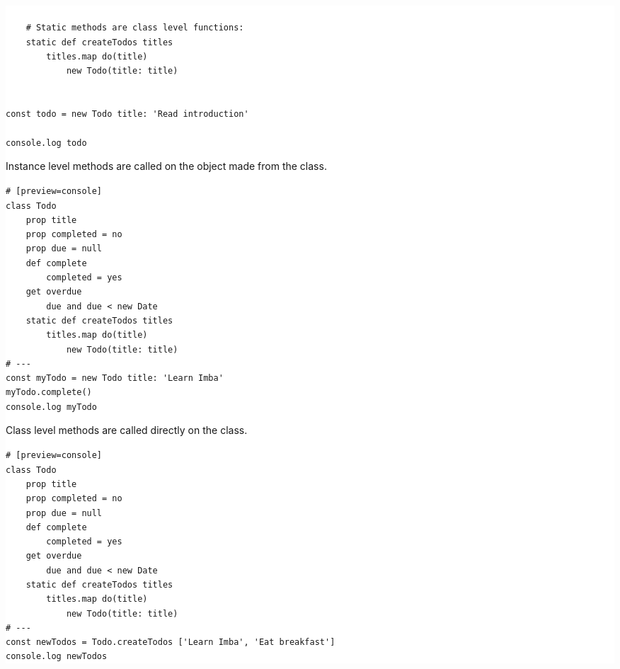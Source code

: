 ```imba

	# Static methods are class level functions:
	static def createTodos titles
		titles.map do(title)
			new Todo(title: title)


const todo = new Todo title: 'Read introduction'

console.log todo
```

Instance level methods are called on the object made from the class.

```imba
# [preview=console]
class Todo
	prop title
	prop completed = no
	prop due = null
	def complete
		completed = yes
	get overdue
		due and due < new Date
	static def createTodos titles
		titles.map do(title)
			new Todo(title: title)
# ---
const myTodo = new Todo title: 'Learn Imba'
myTodo.complete()
console.log myTodo
```

Class level methods are called directly on the class.

```imba
# [preview=console]
class Todo
	prop title
	prop completed = no
	prop due = null
	def complete
		completed = yes
	get overdue
		due and due < new Date
	static def createTodos titles
		titles.map do(title)
			new Todo(title: title)
# ---
const newTodos = Todo.createTodos ['Learn Imba', 'Eat breakfast']
console.log newTodos
```
